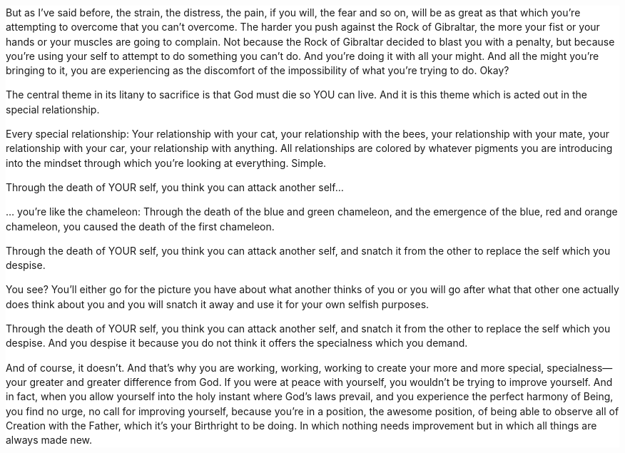 But as I&rsquo;ve said before, the strain, the distress, the pain, if
you will, the fear and so on, will be as great as that which
you&rsquo;re attempting to overcome that you can&rsquo;t overcome. The
harder you push against the Rock of Gibraltar, the more your fist or
your hands or your muscles are going to complain. Not because the Rock
of Gibraltar decided to blast you with a penalty, but because
you&rsquo;re using your self to attempt to do something you can&rsquo;t
do. And you&rsquo;re doing it with all your might. And all the might
you&rsquo;re bringing to it, you are experiencing as the discomfort of
the impossibility of what you&rsquo;re trying to do. Okay?

<div markdown="1" class="well book">
The central theme in its litany to sacrifice is that God must die so YOU
can live. And it is this theme which is acted out in the special
relationship.
</div>

Every special relationship: Your relationship with your cat, your
relationship with the bees, your relationship with your mate, your
relationship with your car, your relationship with anything. All
relationships are colored by whatever pigments you are introducing into
the mindset through which you&rsquo;re looking at everything. Simple.

<div markdown="1" class="well book">
Through the death of YOUR self, you think you can attack another
self&hellip;
</div>

&hellip; you&rsquo;re like the chameleon: Through the death of the blue
and green chameleon, and the emergence of the blue, red and orange
chameleon, you caused the death of the first chameleon.

<div markdown="1" class="well book">
Through the death of YOUR self, you think you can attack another self,
and snatch it from the other to replace the self which you despise.
</div>

You see? You&rsquo;ll either go for the picture you have about what
another thinks of you or you will go after what that other one actually
does think about you and you will snatch it away and use it for your own
selfish purposes.

<div markdown="1" class="well book">
Through the death of YOUR self, you think you can attack another self,
and snatch it from the other to replace the self which you despise. And
you despise it because you do not think it offers the specialness which
you demand.
</div>

And of course, it doesn&rsquo;t. And that&rsquo;s why you are working,
working, working to create your more and more special,
specialness&mdash;your greater and greater difference from God. If you
were at peace with yourself, you wouldn&rsquo;t be trying to improve
yourself. And in fact, when you allow yourself into the holy instant
where God&rsquo;s laws prevail, and you experience the perfect harmony
of Being, you find no urge, no call for improving yourself, because
you&rsquo;re in a position, the awesome position, of being able to
observe all of Creation with the Father, which it&rsquo;s your
Birthright to be doing. In which nothing needs improvement but in which
all things are always made new.
